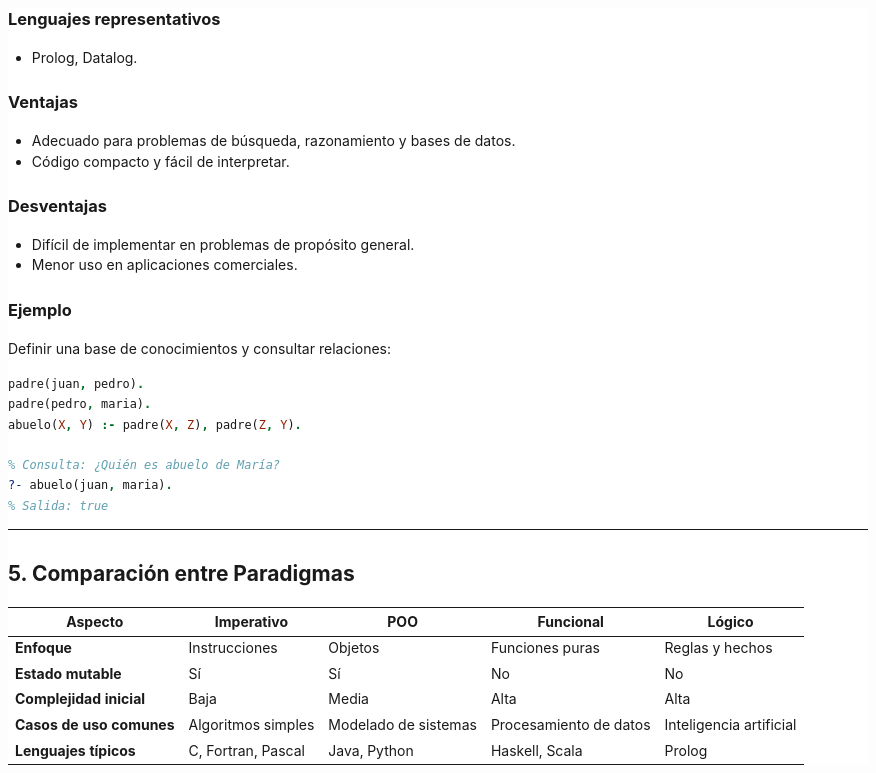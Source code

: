 ### Lenguajes representativos
- Prolog, Datalog.

### Ventajas  
- Adecuado para problemas de búsqueda, razonamiento y bases de datos.
- Código compacto y fácil de interpretar.

### Desventajas
- Difícil de implementar en problemas de propósito general.
- Menor uso en aplicaciones comerciales.

### Ejemplo
Definir una base de conocimientos y consultar relaciones:  
```prolog
padre(juan, pedro).
padre(pedro, maria).
abuelo(X, Y) :- padre(X, Z), padre(Z, Y).

% Consulta: ¿Quién es abuelo de María?
?- abuelo(juan, maria).
% Salida: true
```

---

## 5. Comparación entre Paradigmas

| **Aspecto**              | **Imperativo**        | **POO**               | **Funcional**          | **Lógico**              |
|--------------------------|-----------------------|-----------------------|------------------------|-------------------------|
| **Enfoque**              | Instrucciones         | Objetos               | Funciones puras        | Reglas y hechos         |
| **Estado mutable**       | Sí                    | Sí                    | No                     | No                      |
| **Complejidad inicial**  | Baja                  | Media                 | Alta                   | Alta                    |
| **Casos de uso comunes** | Algoritmos simples    | Modelado de sistemas  | Procesamiento de datos | Inteligencia artificial |
| **Lenguajes típicos**    | C, Fortran, Pascal    | Java, Python          | Haskell, Scala         | Prolog                  |
